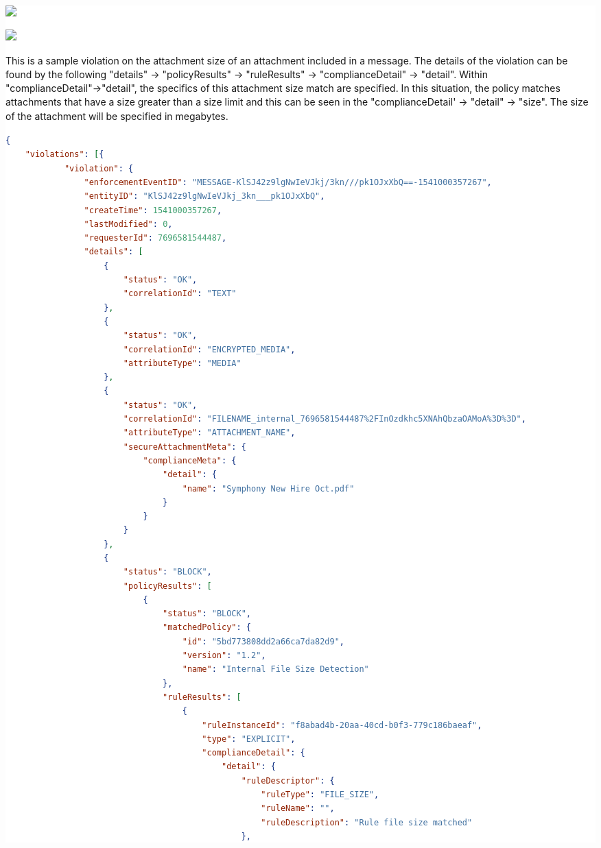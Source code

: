 ![](https://files.readme.io/0f7260c-V3\_Attachments\_-\_Size\_Violation\_-\_Screenshot\_of\_UI.png)

![](https://files.readme.io/431ed19-V3\_Attachments\_-\_Size\_Violation\_-\_Screenshot\_of\_Details.png)

This is a sample violation on the attachment size of an attachment included in a message. The details of the violation can be found by the following "details" → "policyResults" → "ruleResults" → "complianceDetail" → "detail". Within "complianceDetail"→"detail", the specifics of this attachment size match are specified. In this situation, the policy matches attachments that have a size greater than a size limit and this can be seen in the "complianceDetail' → "detail" → "size".  The size of the attachment will be specified in megabytes.

```json
{
	"violations": [{
            "violation": {
                "enforcementEventID": "MESSAGE-KlSJ42z9lgNwIeVJkj/3kn///pk1OJxXbQ==-1541000357267",
                "entityID": "KlSJ42z9lgNwIeVJkj_3kn___pk1OJxXbQ",
                "createTime": 1541000357267,
                "lastModified": 0,
                "requesterId": 7696581544487,
                "details": [
                    {
                        "status": "OK",
                        "correlationId": "TEXT"
                    },
                    {
                        "status": "OK",
                        "correlationId": "ENCRYPTED_MEDIA",
                        "attributeType": "MEDIA"
                    },
                    {
                        "status": "OK",
                        "correlationId": "FILENAME_internal_7696581544487%2FInOzdkhc5XNAhQbzaOAMoA%3D%3D",
                        "attributeType": "ATTACHMENT_NAME",
                        "secureAttachmentMeta": {
                            "complianceMeta": {
                                "detail": {
                                    "name": "Symphony New Hire Oct.pdf"
                                }
                            }
                        }
                    },
                    {
                        "status": "BLOCK",
                        "policyResults": [
                            {
                                "status": "BLOCK",
                                "matchedPolicy": {
                                    "id": "5bd773808dd2a66ca7da82d9",
                                    "version": "1.2",
                                    "name": "Internal File Size Detection"
                                },
                                "ruleResults": [
                                    {
                                        "ruleInstanceId": "f8abad4b-20aa-40cd-b0f3-779c186baeaf",
                                        "type": "EXPLICIT",
                                        "complianceDetail": {
                                            "detail": {
                                                "ruleDescriptor": {
                                                    "ruleType": "FILE_SIZE",
                                                    "ruleName": "",
                                                    "ruleDescription": "Rule file size matched"
                                                },
```